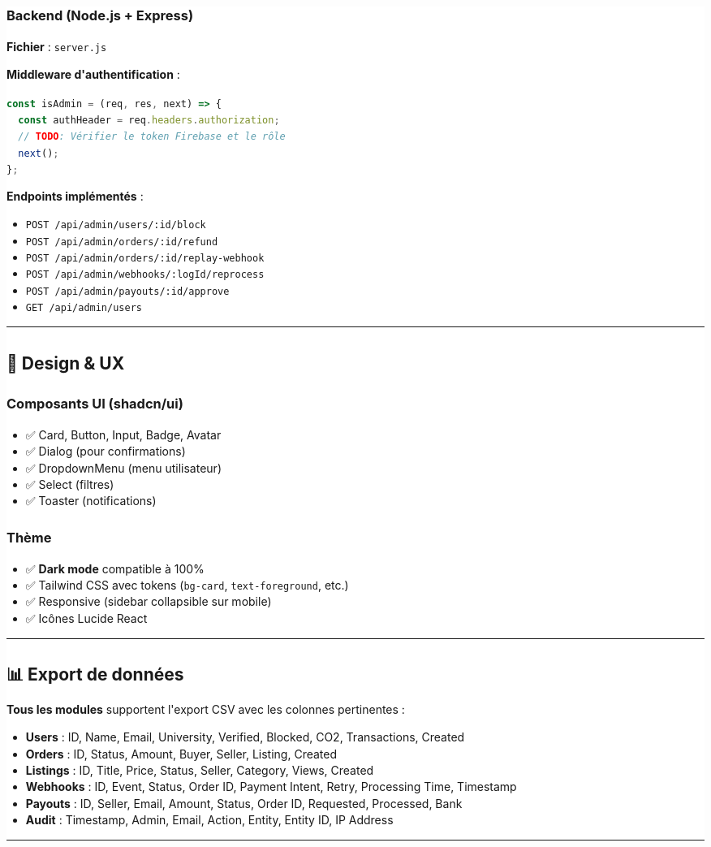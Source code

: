 ### Backend (Node.js + Express)

**Fichier** : `server.js`

**Middleware d'authentification** :
```javascript
const isAdmin = (req, res, next) => {
  const authHeader = req.headers.authorization;
  // TODO: Vérifier le token Firebase et le rôle
  next();
};
```

**Endpoints implémentés** :
- `POST /api/admin/users/:id/block`
- `POST /api/admin/orders/:id/refund`
- `POST /api/admin/orders/:id/replay-webhook`
- `POST /api/admin/webhooks/:logId/reprocess`
- `POST /api/admin/payouts/:id/approve`
- `GET /api/admin/users`

---

## 🎨 Design & UX

### Composants UI (shadcn/ui)
- ✅ Card, Button, Input, Badge, Avatar
- ✅ Dialog (pour confirmations)
- ✅ DropdownMenu (menu utilisateur)
- ✅ Select (filtres)
- ✅ Toaster (notifications)

### Thème
- ✅ **Dark mode** compatible à 100%
- ✅ Tailwind CSS avec tokens (`bg-card`, `text-foreground`, etc.)
- ✅ Responsive (sidebar collapsible sur mobile)
- ✅ Icônes Lucide React

---

## 📊 Export de données

**Tous les modules** supportent l'export CSV avec les colonnes pertinentes :
- **Users** : ID, Name, Email, University, Verified, Blocked, CO2, Transactions, Created
- **Orders** : ID, Status, Amount, Buyer, Seller, Listing, Created
- **Listings** : ID, Title, Price, Status, Seller, Category, Views, Created
- **Webhooks** : ID, Event, Status, Order ID, Payment Intent, Retry, Processing Time, Timestamp
- **Payouts** : ID, Seller, Email, Amount, Status, Order ID, Requested, Processed, Bank
- **Audit** : Timestamp, Admin, Email, Action, Entity, Entity ID, IP Address

---
